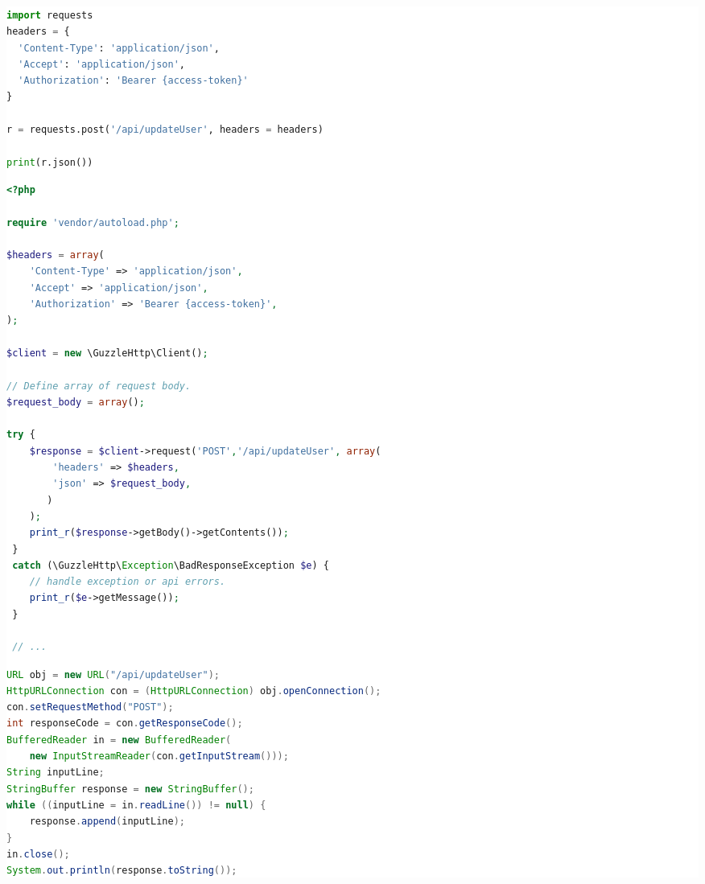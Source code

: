 ```python
import requests
headers = {
  'Content-Type': 'application/json',
  'Accept': 'application/json',
  'Authorization': 'Bearer {access-token}'
}

r = requests.post('/api/updateUser', headers = headers)

print(r.json())

```

```php
<?php

require 'vendor/autoload.php';

$headers = array(
    'Content-Type' => 'application/json',
    'Accept' => 'application/json',
    'Authorization' => 'Bearer {access-token}',
);

$client = new \GuzzleHttp\Client();

// Define array of request body.
$request_body = array();

try {
    $response = $client->request('POST','/api/updateUser', array(
        'headers' => $headers,
        'json' => $request_body,
       )
    );
    print_r($response->getBody()->getContents());
 }
 catch (\GuzzleHttp\Exception\BadResponseException $e) {
    // handle exception or api errors.
    print_r($e->getMessage());
 }

 // ...

```

```java
URL obj = new URL("/api/updateUser");
HttpURLConnection con = (HttpURLConnection) obj.openConnection();
con.setRequestMethod("POST");
int responseCode = con.getResponseCode();
BufferedReader in = new BufferedReader(
    new InputStreamReader(con.getInputStream()));
String inputLine;
StringBuffer response = new StringBuffer();
while ((inputLine = in.readLine()) != null) {
    response.append(inputLine);
}
in.close();
System.out.println(response.toString());

```
